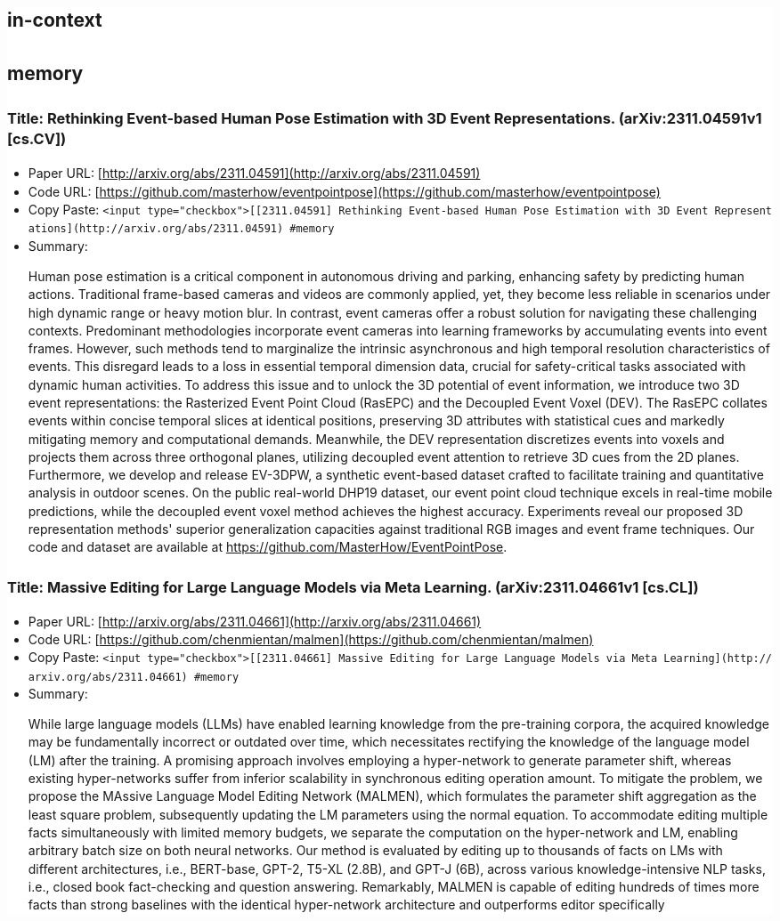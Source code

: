 ## in-context
## memory
### Title: Rethinking Event-based Human Pose Estimation with 3D Event Representations. (arXiv:2311.04591v1 [cs.CV])
* Paper URL: [http://arxiv.org/abs/2311.04591](http://arxiv.org/abs/2311.04591)
* Code URL: [https://github.com/masterhow/eventpointpose](https://github.com/masterhow/eventpointpose)
* Copy Paste: `<input type="checkbox">[[2311.04591] Rethinking Event-based Human Pose Estimation with 3D Event Representations](http://arxiv.org/abs/2311.04591) #memory`
* Summary: <p>Human pose estimation is a critical component in autonomous driving and
parking, enhancing safety by predicting human actions. Traditional frame-based
cameras and videos are commonly applied, yet, they become less reliable in
scenarios under high dynamic range or heavy motion blur. In contrast, event
cameras offer a robust solution for navigating these challenging contexts.
Predominant methodologies incorporate event cameras into learning frameworks by
accumulating events into event frames. However, such methods tend to
marginalize the intrinsic asynchronous and high temporal resolution
characteristics of events. This disregard leads to a loss in essential temporal
dimension data, crucial for safety-critical tasks associated with dynamic human
activities. To address this issue and to unlock the 3D potential of event
information, we introduce two 3D event representations: the Rasterized Event
Point Cloud (RasEPC) and the Decoupled Event Voxel (DEV). The RasEPC collates
events within concise temporal slices at identical positions, preserving 3D
attributes with statistical cues and markedly mitigating memory and
computational demands. Meanwhile, the DEV representation discretizes events
into voxels and projects them across three orthogonal planes, utilizing
decoupled event attention to retrieve 3D cues from the 2D planes. Furthermore,
we develop and release EV-3DPW, a synthetic event-based dataset crafted to
facilitate training and quantitative analysis in outdoor scenes. On the public
real-world DHP19 dataset, our event point cloud technique excels in real-time
mobile predictions, while the decoupled event voxel method achieves the highest
accuracy. Experiments reveal our proposed 3D representation methods' superior
generalization capacities against traditional RGB images and event frame
techniques. Our code and dataset are available at
https://github.com/MasterHow/EventPointPose.
</p>

### Title: Massive Editing for Large Language Models via Meta Learning. (arXiv:2311.04661v1 [cs.CL])
* Paper URL: [http://arxiv.org/abs/2311.04661](http://arxiv.org/abs/2311.04661)
* Code URL: [https://github.com/chenmientan/malmen](https://github.com/chenmientan/malmen)
* Copy Paste: `<input type="checkbox">[[2311.04661] Massive Editing for Large Language Models via Meta Learning](http://arxiv.org/abs/2311.04661) #memory`
* Summary: <p>While large language models (LLMs) have enabled learning knowledge from the
pre-training corpora, the acquired knowledge may be fundamentally incorrect or
outdated over time, which necessitates rectifying the knowledge of the language
model (LM) after the training. A promising approach involves employing a
hyper-network to generate parameter shift, whereas existing hyper-networks
suffer from inferior scalability in synchronous editing operation amount. To
mitigate the problem, we propose the MAssive Language Model Editing Network
(MALMEN), which formulates the parameter shift aggregation as the least square
problem, subsequently updating the LM parameters using the normal equation. To
accommodate editing multiple facts simultaneously with limited memory budgets,
we separate the computation on the hyper-network and LM, enabling arbitrary
batch size on both neural networks. Our method is evaluated by editing up to
thousands of facts on LMs with different architectures, i.e., BERT-base, GPT-2,
T5-XL (2.8B), and GPT-J (6B), across various knowledge-intensive NLP tasks,
i.e., closed book fact-checking and question answering. Remarkably, MALMEN is
capable of editing hundreds of times more facts than strong baselines with the
identical hyper-network architecture and outperforms editor specifically